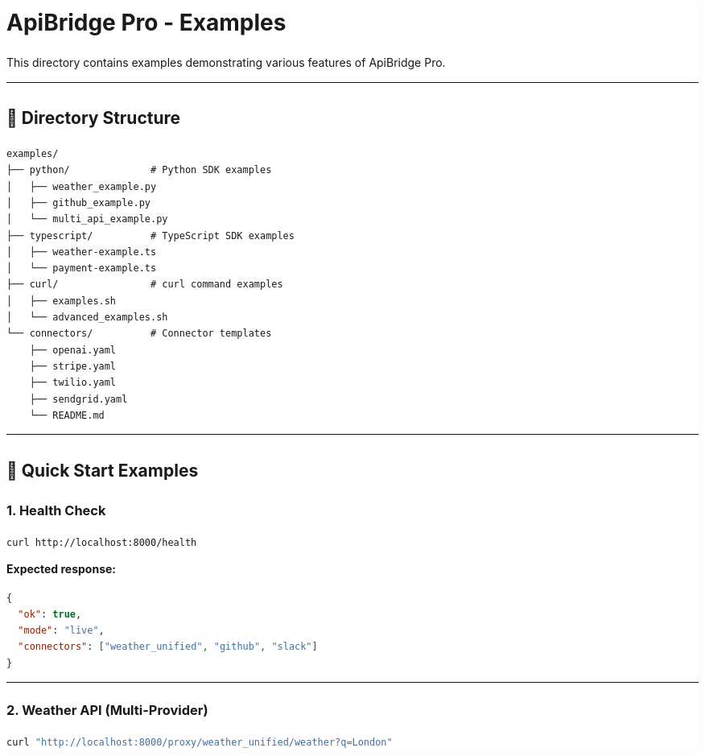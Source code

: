 # ApiBridge Pro - Examples

This directory contains examples demonstrating various features of ApiBridge Pro.

---

## 📁 Directory Structure

```
examples/
├── python/              # Python SDK examples
│   ├── weather_example.py
│   ├── github_example.py
│   └── multi_api_example.py
├── typescript/          # TypeScript SDK examples
│   ├── weather-example.ts
│   └── payment-example.ts
├── curl/                # curl command examples
│   ├── examples.sh
│   └── advanced_examples.sh
└── connectors/          # Connector templates
    ├── openai.yaml
    ├── stripe.yaml
    ├── twilio.yaml
    ├── sendgrid.yaml
    └── README.md
```

---

## 🚀 Quick Start Examples

### 1. Health Check

```bash
curl http://localhost:8000/health
```

**Expected response:**
```json
{
  "ok": true,
  "mode": "live",
  "connectors": ["weather_unified", "github", "slack"]
}
```

---

### 2. Weather API (Multi-Provider)

```bash
curl "http://localhost:8000/proxy/weather_unified/weather?q=London"
```
